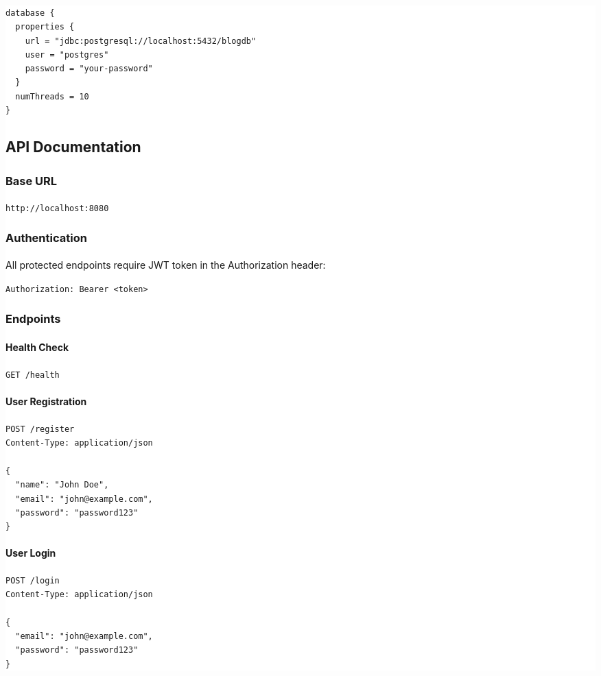 ```hocon
database {
  properties {
    url = "jdbc:postgresql://localhost:5432/blogdb"
    user = "postgres"
    password = "your-password"
  }
  numThreads = 10
}
```

## API Documentation

### Base URL
```
http://localhost:8080
```

### Authentication
All protected endpoints require JWT token in the Authorization header:
```
Authorization: Bearer <token>
```

### Endpoints

#### Health Check
```http
GET /health
```

#### User Registration
```http
POST /register
Content-Type: application/json

{
  "name": "John Doe",
  "email": "john@example.com",
  "password": "password123"
}
```

#### User Login
```http
POST /login
Content-Type: application/json

{
  "email": "john@example.com",
  "password": "password123"
}
```
